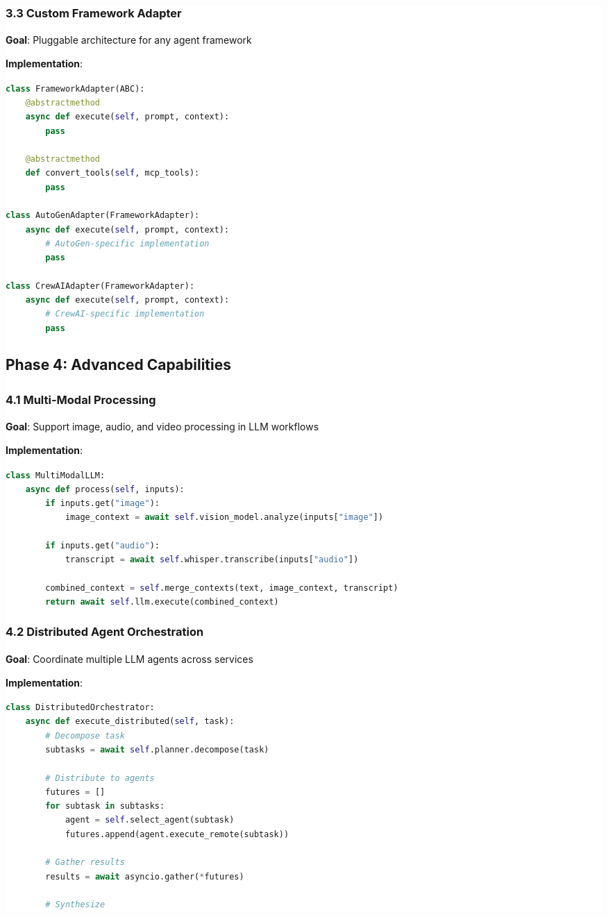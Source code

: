 ### 3.3 Custom Framework Adapter
**Goal**: Pluggable architecture for any agent framework

**Implementation**:
```python
class FrameworkAdapter(ABC):
    @abstractmethod
    async def execute(self, prompt, context):
        pass
    
    @abstractmethod
    def convert_tools(self, mcp_tools):
        pass

class AutoGenAdapter(FrameworkAdapter):
    async def execute(self, prompt, context):
        # AutoGen-specific implementation
        pass

class CrewAIAdapter(FrameworkAdapter):
    async def execute(self, prompt, context):
        # CrewAI-specific implementation
        pass
```

## Phase 4: Advanced Capabilities

### 4.1 Multi-Modal Processing
**Goal**: Support image, audio, and video processing in LLM workflows

**Implementation**:
```python
class MultiModalLLM:
    async def process(self, inputs):
        if inputs.get("image"):
            image_context = await self.vision_model.analyze(inputs["image"])
            
        if inputs.get("audio"):
            transcript = await self.whisper.transcribe(inputs["audio"])
            
        combined_context = self.merge_contexts(text, image_context, transcript)
        return await self.llm.execute(combined_context)
```

### 4.2 Distributed Agent Orchestration
**Goal**: Coordinate multiple LLM agents across services

**Implementation**:
```python
class DistributedOrchestrator:
    async def execute_distributed(self, task):
        # Decompose task
        subtasks = await self.planner.decompose(task)
        
        # Distribute to agents
        futures = []
        for subtask in subtasks:
            agent = self.select_agent(subtask)
            futures.append(agent.execute_remote(subtask))
        
        # Gather results
        results = await asyncio.gather(*futures)
        
        # Synthesize
```